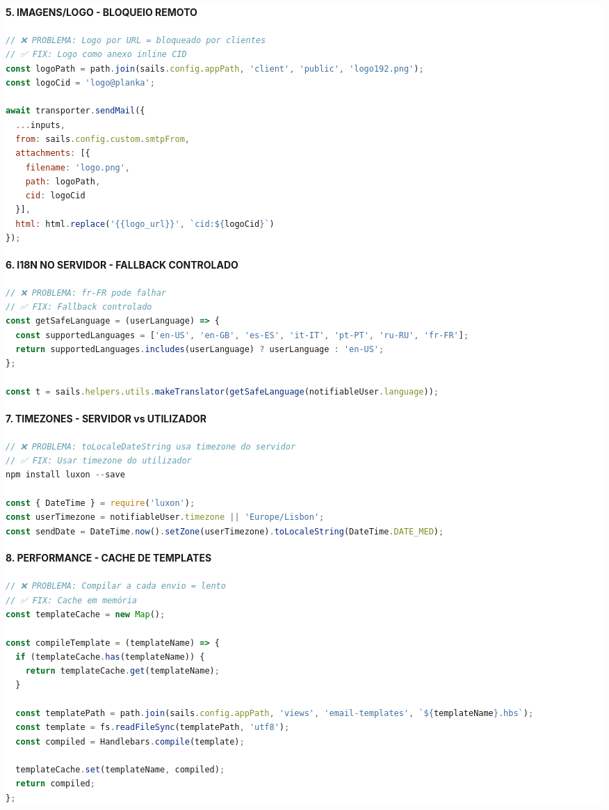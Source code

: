 #### **5. IMAGENS/LOGO - BLOQUEIO REMOTO**
```javascript
// ❌ PROBLEMA: Logo por URL = bloqueado por clientes
// ✅ FIX: Logo como anexo inline CID
const logoPath = path.join(sails.config.appPath, 'client', 'public', 'logo192.png');
const logoCid = 'logo@planka';

await transporter.sendMail({
  ...inputs,
  from: sails.config.custom.smtpFrom,
  attachments: [{
    filename: 'logo.png',
    path: logoPath,
    cid: logoCid
  }],
  html: html.replace('{{logo_url}}', `cid:${logoCid}`)
});
```

#### **6. I18N NO SERVIDOR - FALLBACK CONTROLADO**
```javascript
// ❌ PROBLEMA: fr-FR pode falhar
// ✅ FIX: Fallback controlado
const getSafeLanguage = (userLanguage) => {
  const supportedLanguages = ['en-US', 'en-GB', 'es-ES', 'it-IT', 'pt-PT', 'ru-RU', 'fr-FR'];
  return supportedLanguages.includes(userLanguage) ? userLanguage : 'en-US';
};

const t = sails.helpers.utils.makeTranslator(getSafeLanguage(notifiableUser.language));
```

#### **7. TIMEZONES - SERVIDOR vs UTILIZADOR**
```javascript
// ❌ PROBLEMA: toLocaleDateString usa timezone do servidor
// ✅ FIX: Usar timezone do utilizador
npm install luxon --save

const { DateTime } = require('luxon');
const userTimezone = notifiableUser.timezone || 'Europe/Lisbon';
const sendDate = DateTime.now().setZone(userTimezone).toLocaleString(DateTime.DATE_MED);
```

#### **8. PERFORMANCE - CACHE DE TEMPLATES**
```javascript
// ❌ PROBLEMA: Compilar a cada envio = lento
// ✅ FIX: Cache em memória
const templateCache = new Map();

const compileTemplate = (templateName) => {
  if (templateCache.has(templateName)) {
    return templateCache.get(templateName);
  }
  
  const templatePath = path.join(sails.config.appPath, 'views', 'email-templates', `${templateName}.hbs`);
  const template = fs.readFileSync(templatePath, 'utf8');
  const compiled = Handlebars.compile(template);
  
  templateCache.set(templateName, compiled);
  return compiled;
};
```
